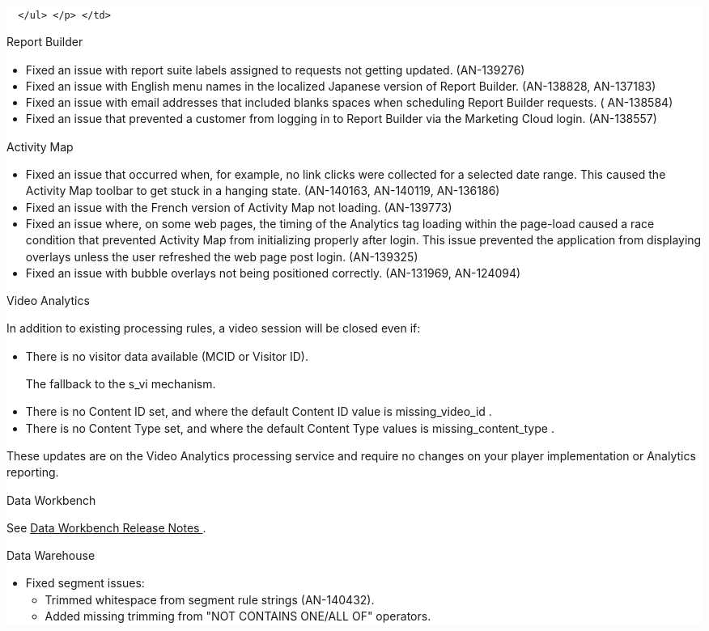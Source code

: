       </ul> </p> </td> 
   </tr> 
   <tr> 
    <td colname="col1"> <p>Report Builder</p> </td> 
    <td colname="col2"> <p> 
      <ul id="ul_BCA85EDE14C2445C8C10BDD77ED342A6"> 
       <li id="li_FD1E9A3A72564BE293BBAF1BD13A0339">Fixed an issue with report suite labels assigned to requests not getting updated. (AN-139276)</li> 
       <li id="li_121EE083916B4908A37CF6F47B0AFB7B">Fixed an issue with English menu names in the localized Japanese version of Report Builder. (AN-138828, AN-137183)</li> 
       <li id="li_0DB03B90D5B840EAA7BD390A228BC3A5">Fixed an issue with email addresses that included blanks spaces when scheduling Report Builder requests. ( AN-138584)</li> 
       <li id="li_215E6C18553B4A889E50AB2B1A42CB13">Fixed an issue that prevented a customer from logging in to Report Builder via the Marketing Cloud login. (AN-138557)</li> 
      </ul> </p> </td> 
   </tr> 
   <tr> 
    <td colname="col1"> <p>Activity Map</p> </td> 
    <td colname="col2"> <p> 
      <ul id="ul_0B70B5AEE69143D9A5FFA290478E845D"> 
       <li id="li_4188BBF771B4437AA5FF3240C46FB1D3">Fixed an issue that occurred when, for example, no link clicks were collected for a selected date range. This caused the Activity Map toolbar to get stuck in a hanging state. (AN-140163, AN-140119, AN-136186)</li> 
       <li id="li_D13B073DBDCB4E1780B9BC04ED01BA65">Fixed an issue with the French version of <span class="keyword"> Activity Map </span> not loading. (AN-139773) </li> 
       <li id="li_AB99880B33E7451BA5DB26F46DA816BF">Fixed an issue where, on some web pages, the timing of the Analytics tag loading within the page-load caused a race condition that prevented <span class="keyword"> Activity Map </span> from initializing properly after login. This issue prevented the application from displaying overlays unless the user refreshed the web page post login. (AN-139325) </li> 
       <li id="li_A4A1CD597F5A49A797C4CA4513598E4D">Fixed an issue with bubble overlays not being positioned correctly. (AN-131969, AN-124094)</li> 
      </ul> </p> </td> 
   </tr> 
   <tr> 
    <td colname="col1"> <p>Video Analytics</p> </td> 
    <td colname="col2"> <p>In addition to existing processing rules, a video session will be closed even if:</p> <p> 
      <ul id="ul_66AFFF96E4A546F1B59A50567E1651F3"> 
       <li id="li_6A990D453B1640F8A28D3B1CA9EFC926">There is no visitor data available (MCID or Visitor ID). <p>The fallback to the <span class="codeph"> s_vi </span> mechanism. </p></li> 
       <li id="li_525644BBDFFA4BF8BEE251C5C9CC6C73">There is no Content ID set, and where the default Content ID value is <span class="codeph"> missing_video_id </span>. </li> 
       <li id="li_56DC3363E0C54791B3AE301E27409F14">There is no Content Type set, and where the default Content Type values is <span class="codeph"> missing_content_type </span>. </li> 
      </ul> </p> <p>These updates are on the Video Analytics processing service and require no changes on your player implementation or Analytics reporting.</p> </td> 
   </tr> 
   <tr> 
    <td colname="col1"> <p>Data Workbench</p> </td> 
    <td colname="col2"> <p>See <a href="https://marketing.adobe.com/resources/help/en_US/insight/whatsnew/" format="https" scope="external"> Data Workbench Release Notes </a>. </p> </td> 
   </tr> 
   <tr> 
    <td colname="col1"> <p>Data Warehouse</p> </td> 
    <td colname="col2"> <p> 
      <ul id="ul_A50E675542D94AB3B1206ECAC3C39BC8"> 
       <li id="li_A5C2F2B605694CE6B31BF547D7E15462"> Fixed segment issues: 
        <ul id="ul_8FA1BE67BC124B4CBE56327F16C11BA6"> 
         <li id="li_4595D1ABE37C48B0976B3232CC4D6ADB">Trimmed whitespace from segment rule strings (AN-140432).</li> 
         <li id="li_2DB5D7A7EE77439AB22DACB02FAC8038">Added missing trimming from "NOT CONTAINS ONE/ALL OF" operators.</li> 
        </ul></li> 